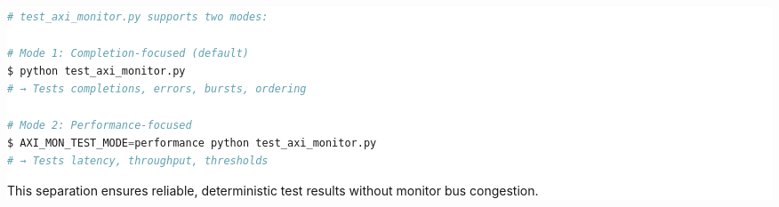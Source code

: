 ```python
# test_axi_monitor.py supports two modes:

# Mode 1: Completion-focused (default)
$ python test_axi_monitor.py
# → Tests completions, errors, bursts, ordering

# Mode 2: Performance-focused
$ AXI_MON_TEST_MODE=performance python test_axi_monitor.py
# → Tests latency, throughput, thresholds
```

This separation ensures reliable, deterministic test results without monitor bus congestion.